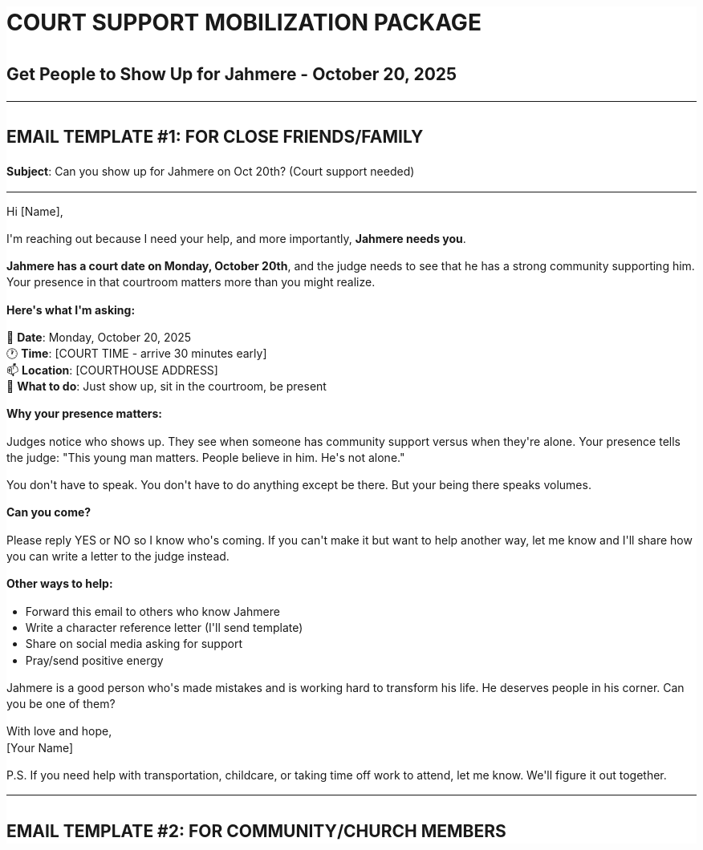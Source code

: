 # COURT SUPPORT MOBILIZATION PACKAGE
## Get People to Show Up for Jahmere - October 20, 2025

---

## **EMAIL TEMPLATE #1: FOR CLOSE FRIENDS/FAMILY**

**Subject**: Can you show up for Jahmere on Oct 20th? (Court support needed)

---

Hi [Name],

I'm reaching out because I need your help, and more importantly, **Jahmere needs you**.

**Jahmere has a court date on Monday, October 20th**, and the judge needs to see that he has a strong community supporting him. Your presence in that courtroom matters more than you might realize.

**Here's what I'm asking:**

📍 **Date**: Monday, October 20, 2025  
🕐 **Time**: [COURT TIME - arrive 30 minutes early]  
📫 **Location**: [COURTHOUSE ADDRESS]  
💙 **What to do**: Just show up, sit in the courtroom, be present

**Why your presence matters:**

Judges notice who shows up. They see when someone has community support versus when they're alone. Your presence tells the judge: "This young man matters. People believe in him. He's not alone."

You don't have to speak. You don't have to do anything except be there. But your being there speaks volumes.

**Can you come?**

Please reply YES or NO so I know who's coming. If you can't make it but want to help another way, let me know and I'll share how you can write a letter to the judge instead.

**Other ways to help:**
- Forward this email to others who know Jahmere
- Write a character reference letter (I'll send template)
- Share on social media asking for support
- Pray/send positive energy

Jahmere is a good person who's made mistakes and is working hard to transform his life. He deserves people in his corner. Can you be one of them?

With love and hope,  
[Your Name]

P.S. If you need help with transportation, childcare, or taking time off work to attend, let me know. We'll figure it out together.

---

## **EMAIL TEMPLATE #2: FOR COMMUNITY/CHURCH MEMBERS**
